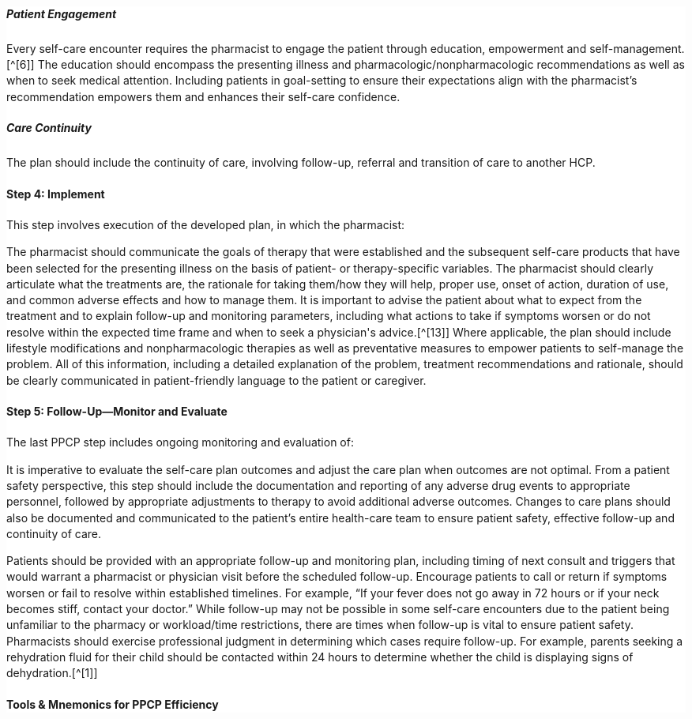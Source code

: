 ##### Patient Engagement

Every self-care encounter requires the pharmacist to engage the patient through education, empowerment and self-management.​[^[6]] The education should encompass the presenting illness and pharmacologic/nonpharmacologic recommendations as well as when to seek medical attention. Including patients in goal-setting to ensure their expectations align with the pharmacist’s recommendation empowers them and enhances their self-care confidence.

##### Care Continuity

The plan should include the continuity of care, involving follow-up, referral and transition of care to another HCP.

#### Step 4: Implement

This step involves execution of the developed plan, in which the pharmacist: 



The pharmacist should communicate the goals of therapy that were established and the subsequent self-care products that have been selected for the presenting illness on the basis of patient- or therapy-specific variables. The pharmacist should clearly articulate what the treatments are, the rationale for taking them/how they will help, proper use, onset of action, duration of use, and common adverse effects and how to manage them. It is important to advise the patient about what to expect from the treatment and to explain follow-up and monitoring parameters, including what actions to take if symptoms worsen or do not resolve within the expected time frame and when to seek a physician's advice.​[^[13]] Where applicable, the plan should include lifestyle modifications and nonpharmacologic therapies as well as preventative measures to empower patients to self-manage the problem. All of this information, including a detailed explanation of the problem, treatment recommendations and rationale, should be clearly communicated in patient-friendly language to the patient or caregiver. 

#### Step 5: Follow-Up—Monitor and Evaluate

The last PPCP step includes ongoing monitoring and evaluation of: 



It is imperative to evaluate the self-care plan outcomes and adjust the care plan when outcomes are not optimal. From a patient safety perspective, this step should include the documentation and reporting of any adverse drug events to appropriate personnel, followed by appropriate adjustments to therapy to avoid additional adverse outcomes. Changes to care plans should also be documented and communicated to the patient’s entire health-care team to ensure patient safety, effective follow-up and continuity of care. 

Patients should be provided with an appropriate follow-up and monitoring plan, including timing of next consult and triggers that would warrant a pharmacist or physician visit before the scheduled follow-up. Encourage patients to call or return if symptoms worsen or fail to resolve within established timelines. For example, “If your fever does not go away in 72 hours or if your neck becomes stiff, contact your doctor.” While follow-up may not be possible in some self-care encounters due to the patient being unfamiliar to the pharmacy or workload/time restrictions, there are times when follow-up is vital to ensure patient safety. Pharmacists should exercise professional judgment in determining which cases require follow-up. For example, parents seeking a rehydration fluid for their child should be contacted within 24 hours to determine whether the child is displaying signs of dehydration.​[^[1]]

#### Tools & Mnemonics for PPCP Efficiency

